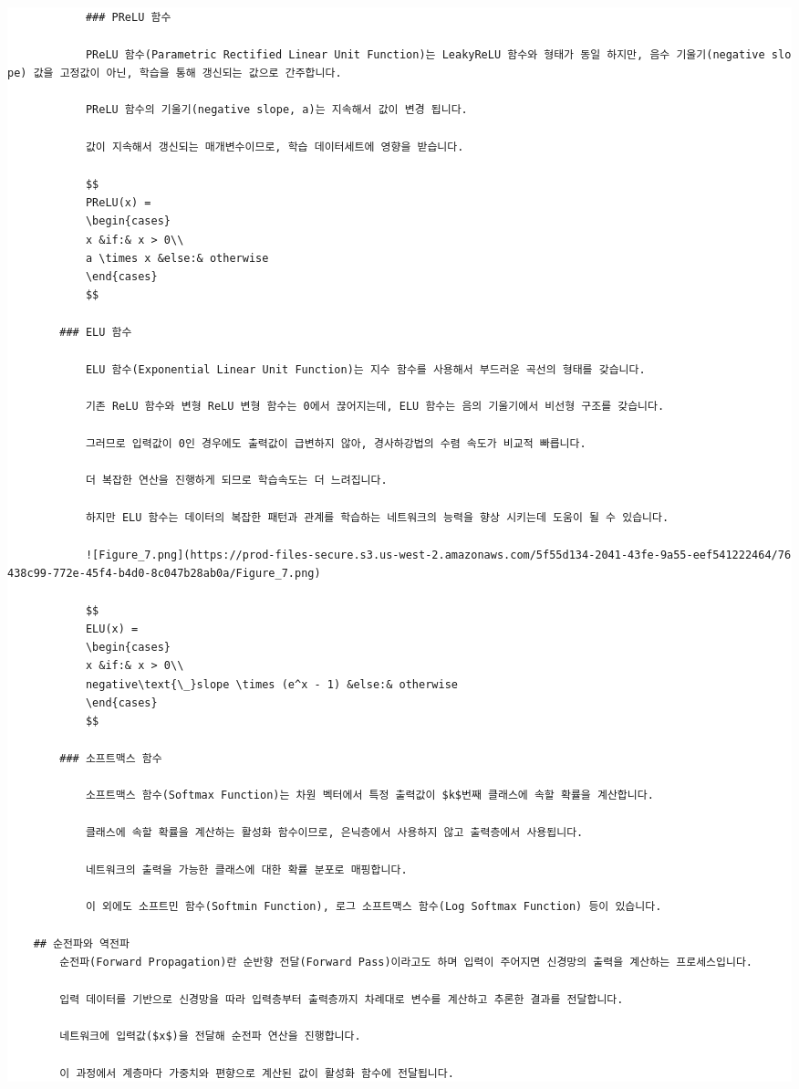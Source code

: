                 ### PReLU 함수

                PReLU 함수(Parametric Rectified Linear Unit Function)는 LeakyReLU 함수와 형태가 동일 하지만, 음수 기울기(negative slope) 값을 고정값이 아닌, 학습을 통해 갱신되는 값으로 간주합니다.

                PReLU 함수의 기울기(negative slope, a)는 지속해서 값이 변경 됩니다.

                값이 지속해서 갱신되는 매개변수이므로, 학습 데이터세트에 영향을 받습니다.

                $$
                PReLU(x) =
                \begin{cases}
                x &if:& x > 0\\
                a \times x &else:& otherwise
                \end{cases}
                $$

            ### ELU 함수

                ELU 함수(Exponential Linear Unit Function)는 지수 함수를 사용해서 부드러운 곡선의 형태를 갖습니다.

                기존 ReLU 함수와 변형 ReLU 변형 함수는 0에서 끊어지는데, ELU 함수는 음의 기울기에서 비선형 구조를 갖습니다.

                그러므로 입력값이 0인 경우에도 출력값이 급변하지 않아, 경사하강법의 수렴 속도가 비교적 빠릅니다.

                더 복잡한 연산을 진행하게 되므로 학습속도는 더 느려집니다.

                하지만 ELU 함수는 데이터의 복잡한 패턴과 관계를 학습하는 네트워크의 능력을 향상 시키는데 도움이 될 수 있습니다.

                ![Figure_7.png](https://prod-files-secure.s3.us-west-2.amazonaws.com/5f55d134-2041-43fe-9a55-eef541222464/76438c99-772e-45f4-b4d0-8c047b28ab0a/Figure_7.png)

                $$
                ELU(x) =
                \begin{cases}
                x &if:& x > 0\\
                negative\text{\_}slope \times (e^x - 1) &else:& otherwise
                \end{cases}
                $$

            ### 소프트맥스 함수

                소프트맥스 함수(Softmax Function)는 차원 벡터에서 특정 출력값이 $k$번째 클래스에 속할 확률을 계산합니다.

                클래스에 속할 확률을 계산하는 활성화 함수이므로, 은닉층에서 사용하지 않고 출력층에서 사용됩니다.

                네트워크의 출력을 가능한 클래스에 대한 확률 분포로 매핑합니다.

                이 외에도 소프트민 함수(Softmin Function), 로그 소프트맥스 함수(Log Softmax Function) 등이 있습니다.

        ## 순전파와 역전파
            순전파(Forward Propagation)란 순반향 전달(Forward Pass)이라고도 하며 입력이 주어지면 신경망의 출력을 계산하는 프로세스입니다.

            입력 데이터를 기반으로 신경망을 따라 입력층부터 출력층까지 차례대로 변수를 계산하고 추론한 결과를 전달합니다.

            네트워크에 입력값($x$)을 전달해 순전파 연산을 진행합니다.

            이 과정에서 계층마다 가중치와 편향으로 계산된 값이 활성화 함수에 전달됩니다.
